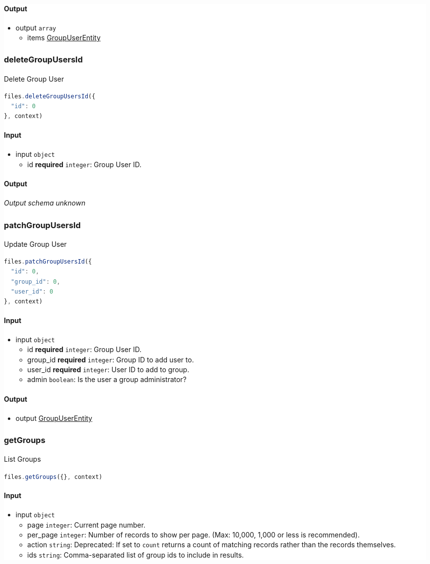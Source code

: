 #### Output
* output `array`
  * items [GroupUserEntity](#groupuserentity)

### deleteGroupUsersId
Delete Group User


```js
files.deleteGroupUsersId({
  "id": 0
}, context)
```

#### Input
* input `object`
  * id **required** `integer`: Group User ID.

#### Output
*Output schema unknown*

### patchGroupUsersId
Update Group User


```js
files.patchGroupUsersId({
  "id": 0,
  "group_id": 0,
  "user_id": 0
}, context)
```

#### Input
* input `object`
  * id **required** `integer`: Group User ID.
  * group_id **required** `integer`: Group ID to add user to.
  * user_id **required** `integer`: User ID to add to group.
  * admin `boolean`: Is the user a group administrator?

#### Output
* output [GroupUserEntity](#groupuserentity)

### getGroups
List Groups


```js
files.getGroups({}, context)
```

#### Input
* input `object`
  * page `integer`: Current page number.
  * per_page `integer`: Number of records to show per page.  (Max: 10,000, 1,000 or less is recommended).
  * action `string`: Deprecated: If set to `count` returns a count of matching records rather than the records themselves.
  * ids `string`: Comma-separated list of group ids to include in results.
